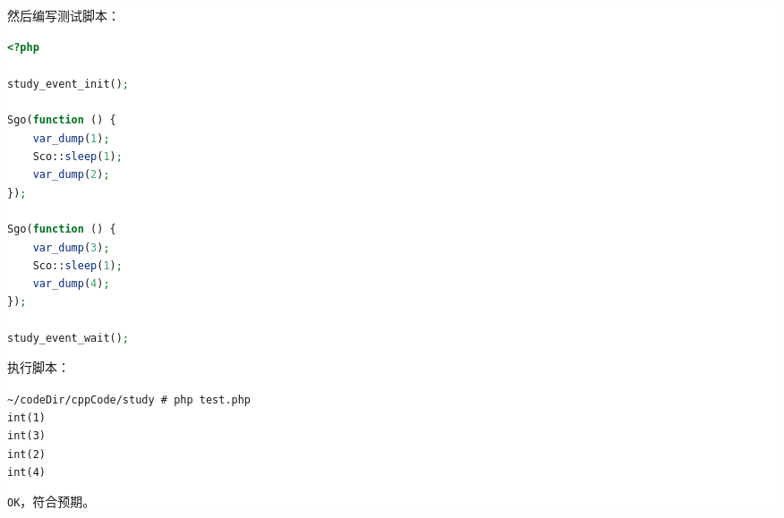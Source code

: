 然后编写测试脚本：

```php
<?php

study_event_init();

Sgo(function () {
    var_dump(1);
    Sco::sleep(1);
    var_dump(2);
});

Sgo(function () {
    var_dump(3);
    Sco::sleep(1);
    var_dump(4);
});

study_event_wait();
```

执行脚本：

```shell
~/codeDir/cppCode/study # php test.php
int(1)
int(3)
int(2)
int(4)

```

`OK`，符合预期。
